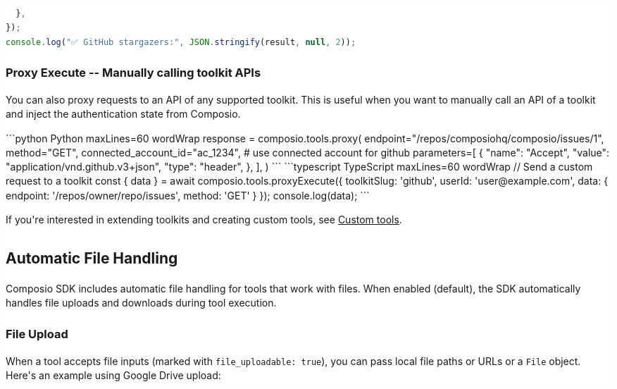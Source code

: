 ```typescript TypeScript title="TypeScript" maxLines=40
  },
});
console.log("✅ GitHub stargazers:", JSON.stringify(result, null, 2));
```

</CodeGroup>

### Proxy Execute -- Manually calling toolkit APIs

You can also proxy requests to an API of any supported toolkit. This is useful when you want to manually call an API of a toolkit and inject the authentication state from Composio.

<CodeGroup>
```python Python maxLines=60 wordWrap
response = composio.tools.proxy(
    endpoint="/repos/composiohq/composio/issues/1",
    method="GET",
    connected_account_id="ac_1234",  # use connected account for github
    parameters=[
        {
            "name": "Accept",
            "value": "application/vnd.github.v3+json",
            "type": "header",
        },
    ],
)
```
```typescript TypeScript maxLines=60 wordWrap
// Send a custom request to a toolkit
const { data } = await composio.tools.proxyExecute({
  toolkitSlug: 'github',
  userId: 'user@example.com',
  data: {
    endpoint: '/repos/owner/repo/issues',
    method: 'GET'
  }
});
console.log(data);
```
</CodeGroup>

If you're interested in extending toolkits and creating custom tools, see [Custom tools](/docs/custom-tools).

## Automatic File Handling

Composio SDK includes automatic file handling for tools that work with files. When enabled (default), the SDK automatically handles file uploads and downloads during tool execution.

### File Upload

When a tool accepts file inputs (marked with `file_uploadable: true`), you can pass local file paths or URLs or a `File` object. Here's an example using Google Drive upload:
